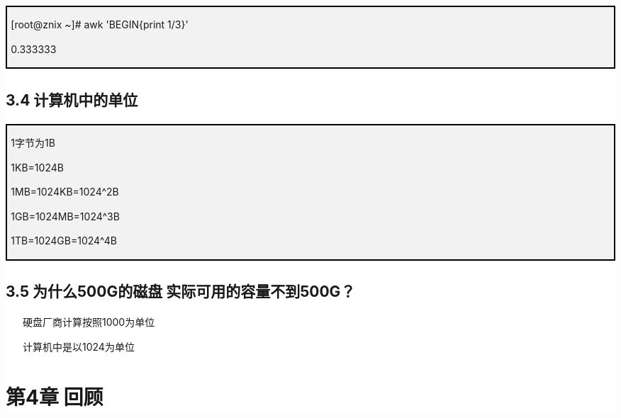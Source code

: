 <div style="border: solid windowtext 2.0pt; padding: 1.0pt 4.0pt 1.0pt 4.0pt; background: #F2F2F2;">
  <p>
    [root@znix ~]# awk 'BEGIN{print 1/3}'
  </p>
  
  <p>
    0.333333
  </p>
</div>

## <span id="34">3.4 <span style="font-family: 新宋体;">计算机中的单位</span></span>

<div style="border: solid windowtext 2.0pt; padding: 1.0pt 4.0pt 1.0pt 4.0pt; background: #F2F2F2;">
  <p>
    1<span style="font-family: 新宋体;">字节为</span>1B
  </p>
  
  <p>
    1KB=1024B
  </p>
  
  <p>
    1MB=1024KB=1024^2B
  </p>
  
  <p>
    1GB=1024MB=1024^3B
  </p>
  
  <p>
    1TB=1024GB=1024^4B
  </p>
</div>

## <span id="35_500G_500G">3.5 <span style="font-family: 新宋体;">为什么</span>500G<span style="font-family: 新宋体;">的磁盘</span> <span style="font-family: 新宋体;">实际可用的容量不到</span>500G<span style="font-family: 新宋体;">？</span></span>

<p style="margin-left: 18.0pt;">
  <span style="font-family: 新宋体;">硬盘厂商计算按照</span>1000<span style="font-family: 新宋体;">为单位</span>
</p>

<p style="margin-left: 18.0pt;">
  <span style="font-family: 新宋体;">计算机中是以</span>1024<span style="font-family: 新宋体;">为单位</span>
</p>

# <span id="4">第4章 <span style="font-family: 新宋体;">回顾</span></span>


 [1]: /wp-content/themes/clsn-003/inc/go.php?url=http://www.linuxatemyram.com/